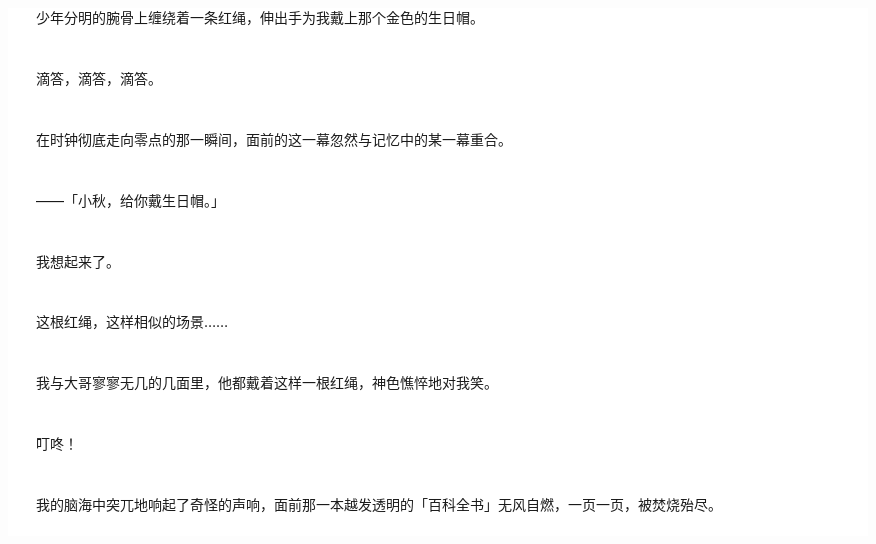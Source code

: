 &emsp;&emsp;少年分明的腕骨上缠绕着一条红绳，伸出手为我戴上那个金色的生日帽。  
<br>   
&emsp;&emsp;滴答，滴答，滴答。  
<br>   
&emsp;&emsp;在时钟彻底走向零点的那一瞬间，面前的这一幕忽然与记忆中的某一幕重合。  
<br>   
&emsp;&emsp;——「小秋，给你戴生日帽。」  
<br>   
&emsp;&emsp;我想起来了。  
<br>   
&emsp;&emsp;这根红绳，这样相似的场景……  
<br>   
&emsp;&emsp;我与大哥寥寥无几的几面里，他都戴着这样一根红绳，神色憔悴地对我笑。  
<br>   
&emsp;&emsp;叮咚！  
<br>   
&emsp;&emsp;我的脑海中突兀地响起了奇怪的声响，面前那一本越发透明的「百科全书」无风自燃，一页一页，被焚烧殆尽。  
<br>   
